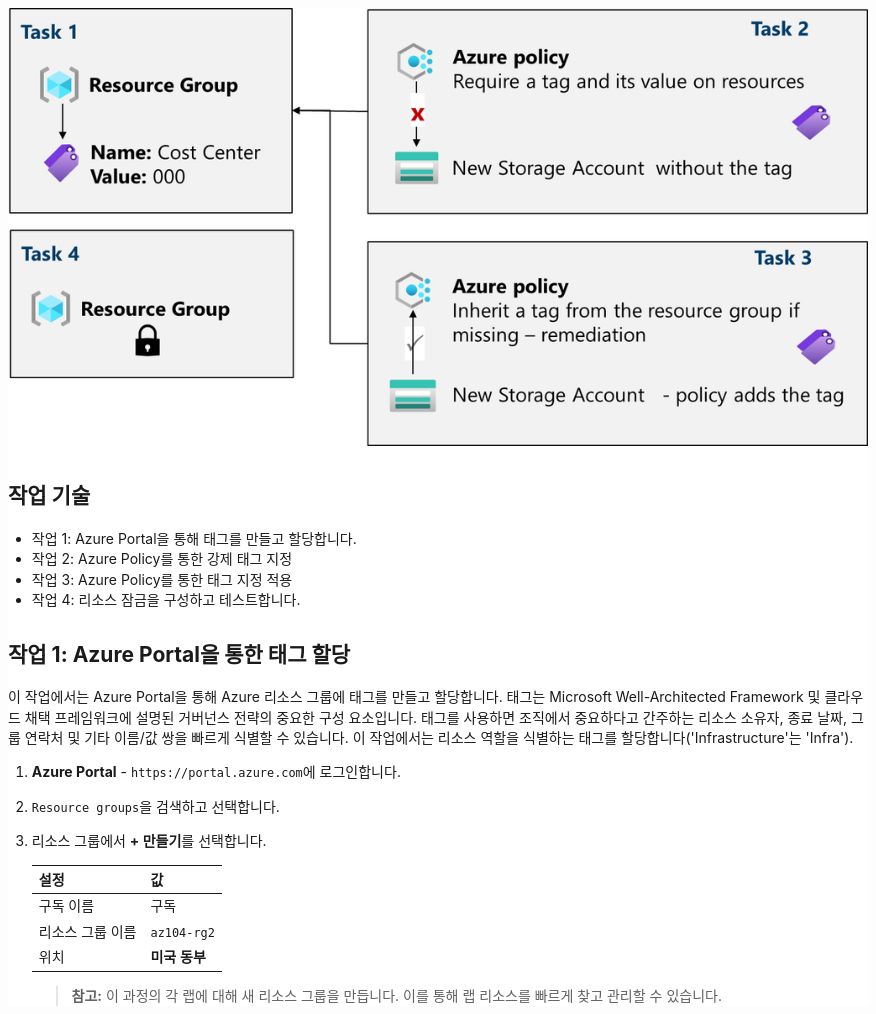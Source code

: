 ![작업 아키텍처의 다이어그램](../media/az104-lab02b-architecture.png)

## 작업 기술

+ 작업 1: Azure Portal을 통해 태그를 만들고 할당합니다.
+ 작업 2: Azure Policy를 통한 강제 태그 지정
+ 작업 3: Azure Policy를 통한 태그 지정 적용
+ 작업 4: 리소스 잠금을 구성하고 테스트합니다. 

## 작업 1: Azure Portal을 통한 태그 할당

이 작업에서는 Azure Portal을 통해 Azure 리소스 그룹에 태그를 만들고 할당합니다. 태그는 Microsoft Well-Architected Framework 및 클라우드 채택 프레임워크에 설명된 거버넌스 전략의 중요한 구성 요소입니다. 태그를 사용하면 조직에서 중요하다고 간주하는 리소스 소유자, 종료 날짜, 그룹 연락처 및 기타 이름/값 쌍을 빠르게 식별할 수 있습니다. 이 작업에서는 리소스 역할을 식별하는 태그를 할당합니다('Infrastructure'는 'Infra').

1. **Azure Portal** - `https://portal.azure.com`에 로그인합니다.
      
1. `Resource groups`을 검색하고 선택합니다.

1. 리소스 그룹에서 **+ 만들기**를 선택합니다.

    | 설정 | 값 |
    | --- | --- |
    | 구독 이름 | 구독 |
    | 리소스 그룹 이름 | `az104-rg2` |
    | 위치 | **미국 동부** |

    >**참고:** 이 과정의 각 랩에 대해 새 리소스 그룹을 만듭니다. 이를 통해 랩 리소스를 빠르게 찾고 관리할 수 있습니다. 
